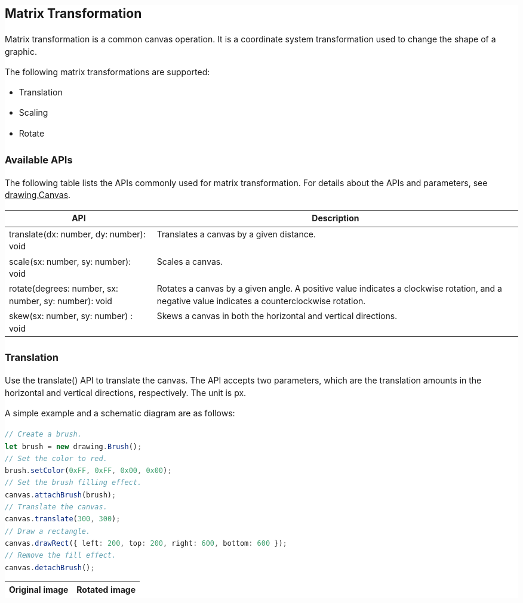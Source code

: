 
## Matrix Transformation

Matrix transformation is a common canvas operation. It is a coordinate system transformation used to change the shape of a graphic.

The following matrix transformations are supported:

- Translation

- Scaling

- Rotate


### Available APIs

The following table lists the APIs commonly used for matrix transformation. For details about the APIs and parameters, see [drawing.Canvas](../reference/apis-arkgraphics2d/arkts-apis-graphics-drawing-Canvas.md).

| API| Description|
| -------- | -------- |
| translate(dx: number, dy: number): void | Translates a canvas by a given distance.|
| scale(sx: number, sy: number): void | Scales a canvas.|
| rotate(degrees: number, sx: number, sy: number): void | Rotates a canvas by a given angle. A positive value indicates a clockwise rotation, and a negative value indicates a counterclockwise rotation.|
| skew(sx: number, sy: number) : void | Skews a canvas in both the horizontal and vertical directions.|


### Translation

Use the translate() API to translate the canvas. The API accepts two parameters, which are the translation amounts in the horizontal and vertical directions, respectively. The unit is px.

A simple example and a schematic diagram are as follows:


```ts
// Create a brush.
let brush = new drawing.Brush();
// Set the color to red.
brush.setColor(0xFF, 0xFF, 0x00, 0x00);
// Set the brush filling effect.
canvas.attachBrush(brush);
// Translate the canvas.
canvas.translate(300, 300); 
// Draw a rectangle.
canvas.drawRect({ left: 200, top: 200, right: 600, bottom: 600 }); 
// Remove the fill effect.
canvas.detachBrush();
```



| Original image| Rotated image|
| -------- | -------- |